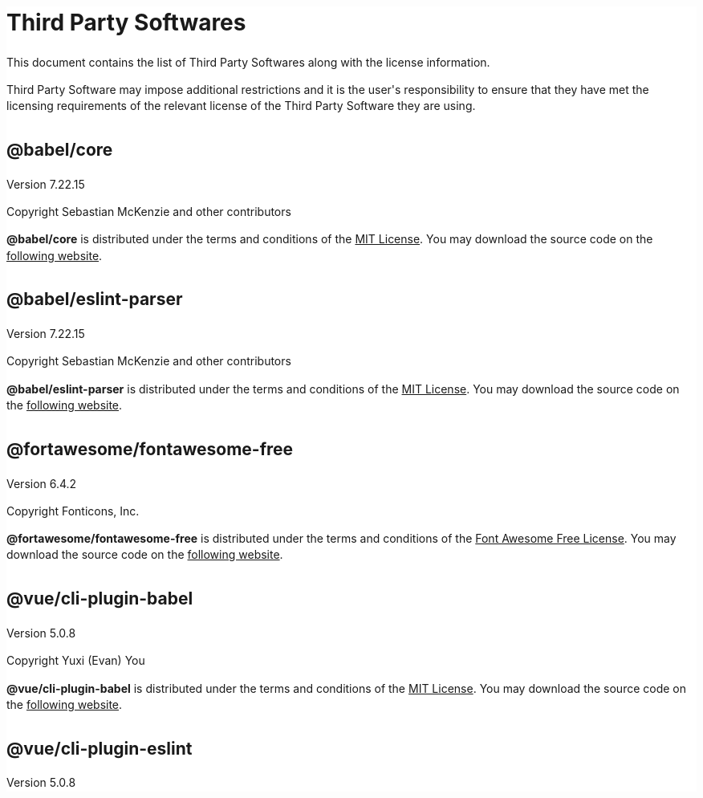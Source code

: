 # Third Party Softwares

This document contains the list of Third Party Softwares along with the license information.

Third Party Software may impose additional restrictions and it is the user's responsibility to ensure that they have met the licensing
requirements of the relevant license of the Third Party Software they are using.

## @babel/core

Version 7.22.15

Copyright Sebastian McKenzie and other contributors

**@babel/core** is distributed under the terms and conditions of the [MIT License](https://opensource.org/license/mit).
You may download the source code on the [following website](https://github.com/babel/babel).

## @babel/eslint-parser

Version 7.22.15

Copyright Sebastian McKenzie and other contributors

**@babel/eslint-parser** is distributed under the terms and conditions of the [MIT License](https://opensource.org/license/mit).
You may download the source code on the [following website](https://github.com/babel/babel).

## @fortawesome/fontawesome-free

Version 6.4.2

Copyright Fonticons, Inc.

**@fortawesome/fontawesome-free** is distributed under the terms and conditions of the [Font Awesome Free License](https://fontawesome.com/license/free).
You may download the source code on the [following website](https://github.com/FortAwesome/Font-Awesome).

## @vue/cli-plugin-babel

Version 5.0.8

Copyright Yuxi (Evan) You

**@vue/cli-plugin-babel** is distributed under the terms and conditions of the [MIT License](https://opensource.org/license/mit).
You may download the source code on the [following website](https://github.com/vuejs/vue-cli).

## @vue/cli-plugin-eslint

Version 5.0.8
